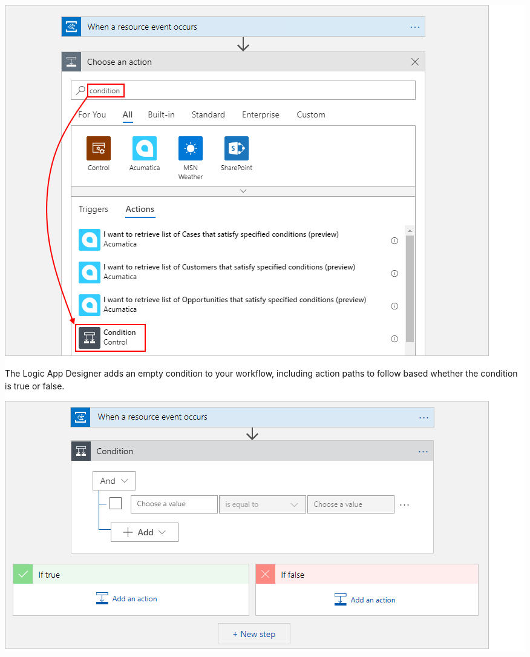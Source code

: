    ![Add a condition](./media/monitor-virtual-machine-changes-event-grid-logic-app/select-condition.png)

   The Logic App Designer adds an empty condition to your workflow, including action paths to follow based whether the condition is true or false.

   ![Empty condition](./media/monitor-virtual-machine-changes-event-grid-logic-app/empty-condition.png)
